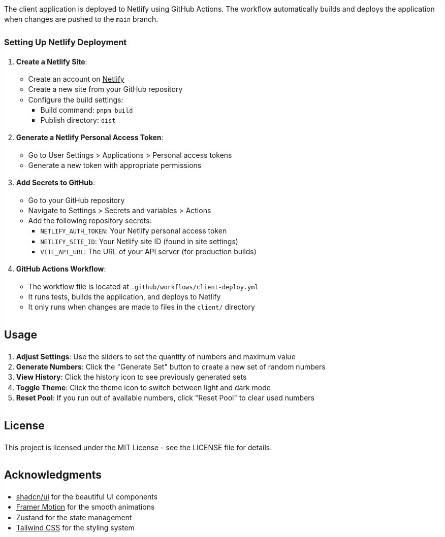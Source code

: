 The client application is deployed to Netlify using GitHub Actions. The workflow automatically builds and deploys the application when changes are pushed to the `main` branch.

### Setting Up Netlify Deployment

1. **Create a Netlify Site**:
   - Create an account on [Netlify](https://www.netlify.com/)
   - Create a new site from your GitHub repository
   - Configure the build settings:
     - Build command: `pnpm build`
     - Publish directory: `dist`

2. **Generate a Netlify Personal Access Token**:
   - Go to User Settings > Applications > Personal access tokens
   - Generate a new token with appropriate permissions

3. **Add Secrets to GitHub**:
   - Go to your GitHub repository
   - Navigate to Settings > Secrets and variables > Actions
   - Add the following repository secrets:
     - `NETLIFY_AUTH_TOKEN`: Your Netlify personal access token
     - `NETLIFY_SITE_ID`: Your Netlify site ID (found in site settings)
     - `VITE_API_URL`: The URL of your API server (for production builds)

4. **GitHub Actions Workflow**:
   - The workflow file is located at `.github/workflows/client-deploy.yml`
   - It runs tests, builds the application, and deploys to Netlify
   - It only runs when changes are made to files in the `client/` directory

## Usage

1. **Adjust Settings**: Use the sliders to set the quantity of numbers and maximum value
2. **Generate Numbers**: Click the "Generate Set" button to create a new set of random numbers
3. **View History**: Click the history icon to see previously generated sets
4. **Toggle Theme**: Click the theme icon to switch between light and dark mode
5. **Reset Pool**: If you run out of available numbers, click "Reset Pool" to clear used numbers

## License

This project is licensed under the MIT License - see the LICENSE file for details.

## Acknowledgments

- [shadcn/ui](https://ui.shadcn.com/) for the beautiful UI components
- [Framer Motion](https://www.framer.com/motion/) for the smooth animations
- [Zustand](https://zustand-demo.pmnd.rs/) for the state management
- [Tailwind CSS](https://tailwindcss.com/) for the styling system
